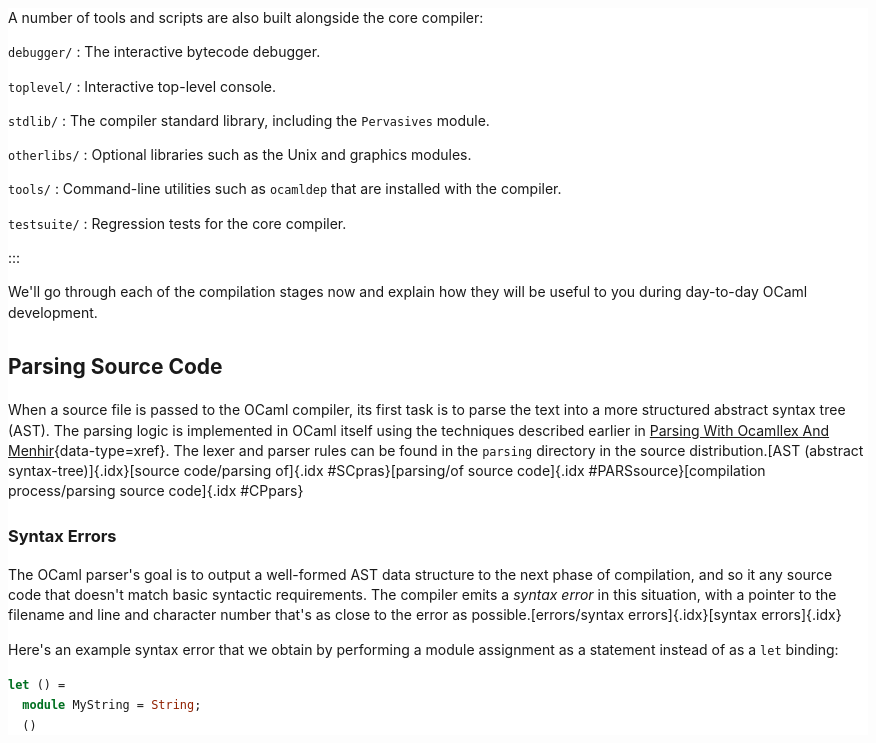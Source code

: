 A number of tools and scripts are also built alongside the core compiler:

`debugger/`
: The interactive bytecode debugger.

`toplevel/`
: Interactive top-level console.

`stdlib/`
: The compiler standard library, including the `Pervasives` module.

`otherlibs/`
: Optional libraries such as the Unix and graphics modules.

`tools/`
: Command-line utilities such as `ocamldep` that are installed with the
  compiler.

`testsuite/`
: Regression tests for the core compiler.

:::

We'll go through each of the compilation stages now and explain how they will
be useful to you during day-to-day OCaml development.

## Parsing Source Code

When a source file is passed to the OCaml compiler, its first task is to
parse the text into a more structured abstract syntax tree (AST). The parsing
logic is implemented in OCaml itself using the techniques described earlier
in
[Parsing With Ocamllex And Menhir](parsing-with-ocamllex-and-menhir.html#parsing-with-ocamllex-and-menhir){data-type=xref}.
The lexer and parser rules can be found in the `parsing` directory in the
source distribution.[AST (abstract syntax-tree)]{.idx}[source code/parsing
of]{.idx #SCpras}[parsing/of source code]{.idx #PARSsource}[compilation
process/parsing source code]{.idx #CPpars}

### Syntax Errors

The OCaml parser's goal is to output a well-formed AST data structure to the
next phase of compilation, and so it any source code that doesn't match basic
syntactic requirements. The compiler emits a *syntax error* in this
situation, with a pointer to the filename and line and character number
that's as close to the error as possible.[errors/syntax errors]{.idx}[syntax
errors]{.idx}

Here's an example syntax error that we obtain by performing a module
assignment as a statement instead of as a `let` binding:

```ocaml file=examples/front-end/broken_module.ml
let () =
  module MyString = String;
  ()
```
